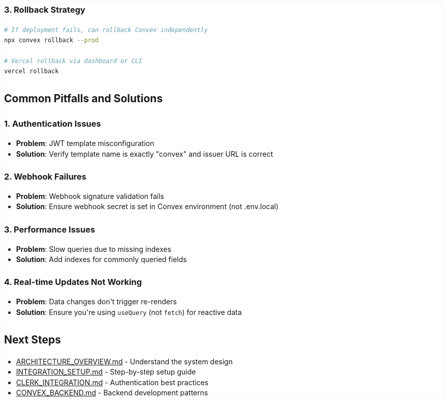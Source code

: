 ### 3. **Rollback Strategy**

```bash
# If deployment fails, can rollback Convex independently
npx convex rollback --prod

# Vercel rollback via dashboard or CLI
vercel rollback
```

## Common Pitfalls and Solutions

### 1. **Authentication Issues**
- **Problem**: JWT template misconfiguration
- **Solution**: Verify template name is exactly "convex" and issuer URL is correct

### 2. **Webhook Failures**
- **Problem**: Webhook signature validation fails
- **Solution**: Ensure webhook secret is set in Convex environment (not .env.local)

### 3. **Performance Issues**
- **Problem**: Slow queries due to missing indexes
- **Solution**: Add indexes for commonly queried fields

### 4. **Real-time Updates Not Working**
- **Problem**: Data changes don't trigger re-renders
- **Solution**: Ensure you're using `useQuery` (not `fetch`) for reactive data

## Next Steps

- [ARCHITECTURE_OVERVIEW.md](./ARCHITECTURE_OVERVIEW.md) - Understand the system design
- [INTEGRATION_SETUP.md](./INTEGRATION_SETUP.md) - Step-by-step setup guide
- [CLERK_INTEGRATION.md](./CLERK_INTEGRATION.md) - Authentication best practices  
- [CONVEX_BACKEND.md](./CONVEX_BACKEND.md) - Backend development patterns